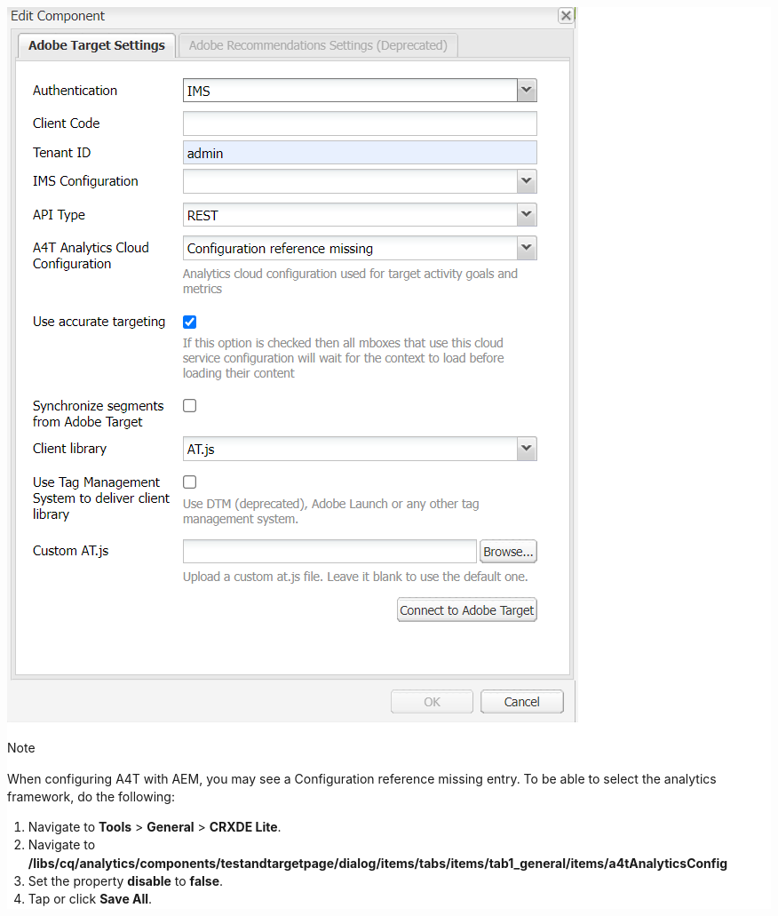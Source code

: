    ![AdobeTargetSettings](assets/adobe-target-settings.jpg)

   >[!NOTE]
   >
   >When configuring A4T with AEM, you may see a Configuration reference missing entry. To be able to select the analytics framework, do the following:
   >
   >1. Navigate to **Tools** &gt; **General** &gt; **CRXDE Lite**.
   >1. Navigate to **/libs/cq/analytics/components/testandtargetpage/dialog/items/tabs/items/tab1_general/items/a4tAnalyticsConfig**
   >1. Set the property **disable** to **false**.
   >1. Tap or click **Save All**.
